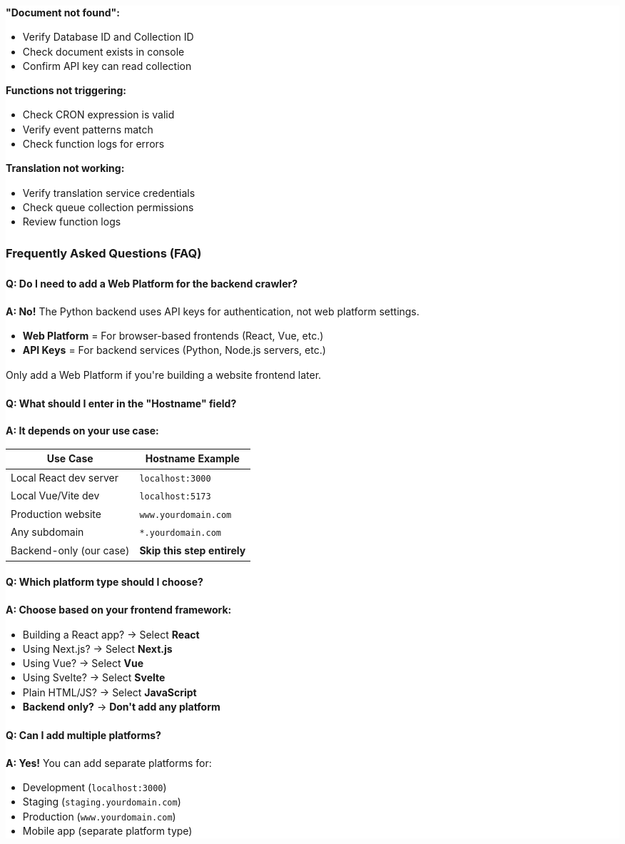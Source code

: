 **"Document not found":**
- Verify Database ID and Collection ID
- Check document exists in console
- Confirm API key can read collection

**Functions not triggering:**
- Check CRON expression is valid
- Verify event patterns match
- Check function logs for errors

**Translation not working:**
- Verify translation service credentials
- Check queue collection permissions
- Review function logs

### Frequently Asked Questions (FAQ)

#### Q: Do I need to add a Web Platform for the backend crawler?
**A: No!** The Python backend uses API keys for authentication, not web platform settings. 

- **Web Platform** = For browser-based frontends (React, Vue, etc.)
- **API Keys** = For backend services (Python, Node.js servers, etc.)

Only add a Web Platform if you're building a website frontend later.

#### Q: What should I enter in the "Hostname" field?
**A: It depends on your use case:**

| Use Case | Hostname Example |
|----------|-----------------|
| Local React dev server | `localhost:3000` |
| Local Vue/Vite dev | `localhost:5173` |
| Production website | `www.yourdomain.com` |
| Any subdomain | `*.yourdomain.com` |
| Backend-only (our case) | **Skip this step entirely** |

#### Q: Which platform type should I choose?
**A: Choose based on your frontend framework:**

- Building a React app? → Select **React**
- Using Next.js? → Select **Next.js**
- Using Vue? → Select **Vue**
- Using Svelte? → Select **Svelte**
- Plain HTML/JS? → Select **JavaScript**
- **Backend only?** → **Don't add any platform**

#### Q: Can I add multiple platforms?
**A: Yes!** You can add separate platforms for:
- Development (`localhost:3000`)
- Staging (`staging.yourdomain.com`)
- Production (`www.yourdomain.com`)
- Mobile app (separate platform type)
